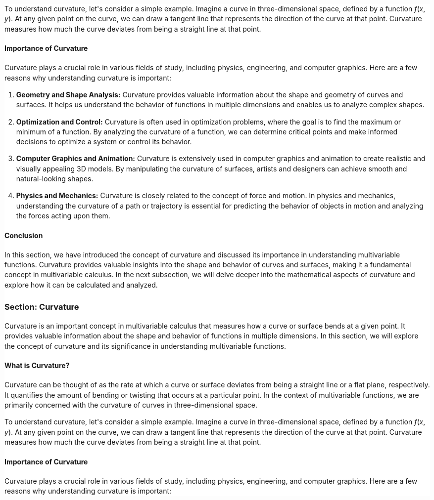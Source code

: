 To understand curvature, let's consider a simple example. Imagine a curve in three-dimensional space, defined by a function $f(x, y)$. At any given point on the curve, we can draw a tangent line that represents the direction of the curve at that point. Curvature measures how much the curve deviates from being a straight line at that point.

#### Importance of Curvature

Curvature plays a crucial role in various fields of study, including physics, engineering, and computer graphics. Here are a few reasons why understanding curvature is important:

1. **Geometry and Shape Analysis:** Curvature provides valuable information about the shape and geometry of curves and surfaces. It helps us understand the behavior of functions in multiple dimensions and enables us to analyze complex shapes.

2. **Optimization and Control:** Curvature is often used in optimization problems, where the goal is to find the maximum or minimum of a function. By analyzing the curvature of a function, we can determine critical points and make informed decisions to optimize a system or control its behavior.

3. **Computer Graphics and Animation:** Curvature is extensively used in computer graphics and animation to create realistic and visually appealing 3D models. By manipulating the curvature of surfaces, artists and designers can achieve smooth and natural-looking shapes.

4. **Physics and Mechanics:** Curvature is closely related to the concept of force and motion. In physics and mechanics, understanding the curvature of a path or trajectory is essential for predicting the behavior of objects in motion and analyzing the forces acting upon them.

#### Conclusion

In this section, we have introduced the concept of curvature and discussed its importance in understanding multivariable functions. Curvature provides valuable insights into the shape and behavior of curves and surfaces, making it a fundamental concept in multivariable calculus. In the next subsection, we will delve deeper into the mathematical aspects of curvature and explore how it can be calculated and analyzed.

### Section: Curvature

Curvature is an important concept in multivariable calculus that measures how a curve or surface bends at a given point. It provides valuable information about the shape and behavior of functions in multiple dimensions. In this section, we will explore the concept of curvature and its significance in understanding multivariable functions.

#### What is Curvature?

Curvature can be thought of as the rate at which a curve or surface deviates from being a straight line or a flat plane, respectively. It quantifies the amount of bending or twisting that occurs at a particular point. In the context of multivariable functions, we are primarily concerned with the curvature of curves in three-dimensional space.

To understand curvature, let's consider a simple example. Imagine a curve in three-dimensional space, defined by a function $f(x, y)$. At any given point on the curve, we can draw a tangent line that represents the direction of the curve at that point. Curvature measures how much the curve deviates from being a straight line at that point.

#### Importance of Curvature

Curvature plays a crucial role in various fields of study, including physics, engineering, and computer graphics. Here are a few reasons why understanding curvature is important:

